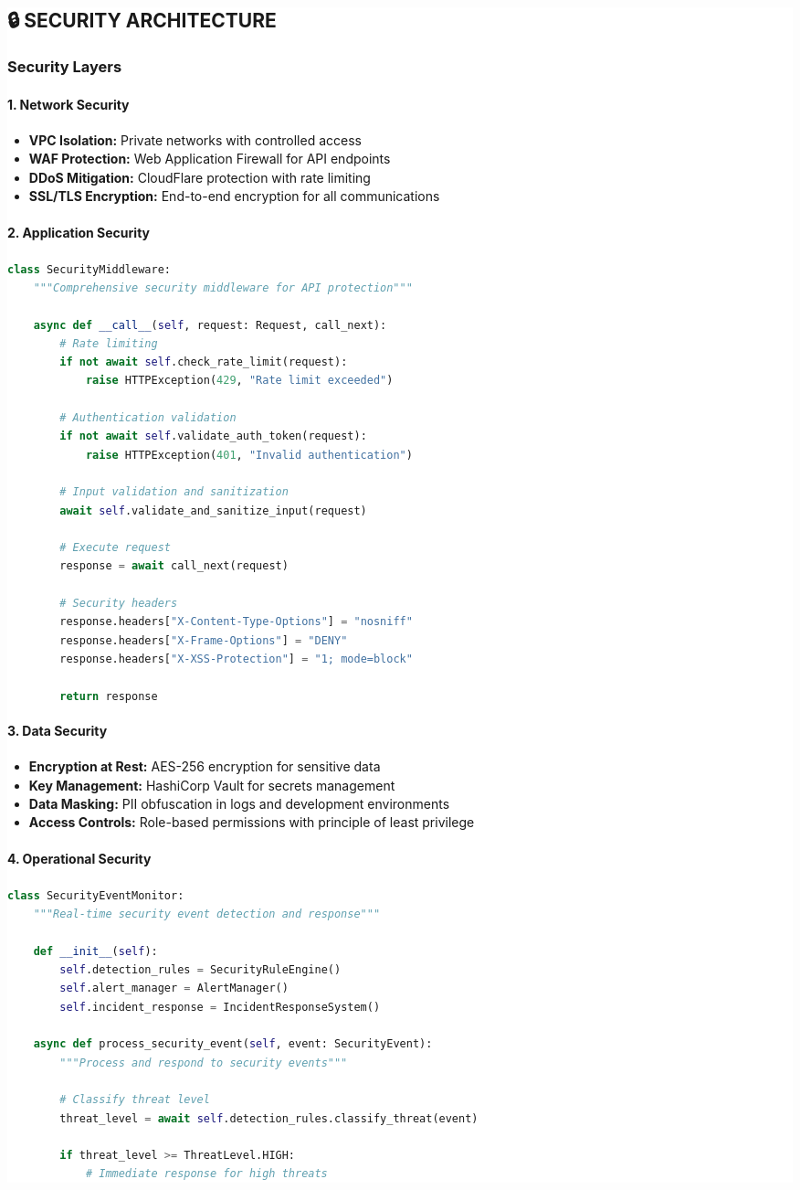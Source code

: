 
## 🔒 SECURITY ARCHITECTURE

### Security Layers

#### **1. Network Security**
- **VPC Isolation:** Private networks with controlled access
- **WAF Protection:** Web Application Firewall for API endpoints
- **DDoS Mitigation:** CloudFlare protection with rate limiting
- **SSL/TLS Encryption:** End-to-end encryption for all communications

#### **2. Application Security**
```python
class SecurityMiddleware:
    """Comprehensive security middleware for API protection"""
    
    async def __call__(self, request: Request, call_next):
        # Rate limiting
        if not await self.check_rate_limit(request):
            raise HTTPException(429, "Rate limit exceeded")
            
        # Authentication validation
        if not await self.validate_auth_token(request):
            raise HTTPException(401, "Invalid authentication")
            
        # Input validation and sanitization
        await self.validate_and_sanitize_input(request)
        
        # Execute request
        response = await call_next(request)
        
        # Security headers
        response.headers["X-Content-Type-Options"] = "nosniff"
        response.headers["X-Frame-Options"] = "DENY"
        response.headers["X-XSS-Protection"] = "1; mode=block"
        
        return response
```

#### **3. Data Security**
- **Encryption at Rest:** AES-256 encryption for sensitive data
- **Key Management:** HashiCorp Vault for secrets management
- **Data Masking:** PII obfuscation in logs and development environments
- **Access Controls:** Role-based permissions with principle of least privilege

#### **4. Operational Security**
```python
class SecurityEventMonitor:
    """Real-time security event detection and response"""
    
    def __init__(self):
        self.detection_rules = SecurityRuleEngine()
        self.alert_manager = AlertManager()
        self.incident_response = IncidentResponseSystem()
        
    async def process_security_event(self, event: SecurityEvent):
        """Process and respond to security events"""
        
        # Classify threat level
        threat_level = await self.detection_rules.classify_threat(event)
        
        if threat_level >= ThreatLevel.HIGH:
            # Immediate response for high threats
```